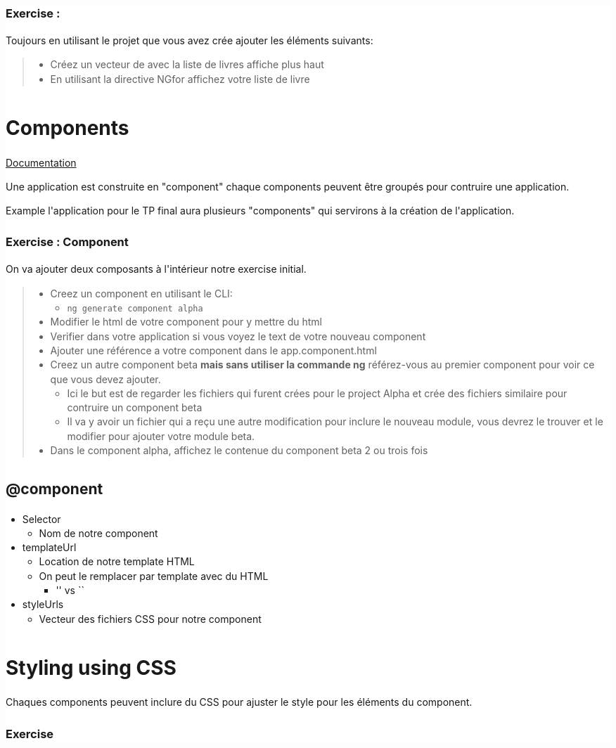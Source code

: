 ### Exercise : 

Toujours en utilisant le projet que vous avez crée ajouter les éléments suivants:

> * Créez un vecteur de avec la liste de livres affiche plus haut
> * En utilisant la directive NGfor affichez votre liste de livre

# Components

[Documentation](https://angular.io/guide/component-overview)

Une application est construite en "component" chaque components peuvent être groupés pour contruire une application.

Example l'application pour le TP final aura plusieurs "components" qui servirons à la création de l'application.

### Exercise : Component

On va ajouter deux composants à l'intérieur notre exercise initial. 

> * Creez un component en utilisant le CLI:
>   * `ng generate component alpha`
> * Modifier le html de votre component pour y mettre du html
> * Verifier dans votre application si vous voyez le text de votre nouveau component
> * Ajouter une référence a votre component dans le app.component.html
> * Creez un autre component beta **mais sans utiliser la commande ng** référez-vous au premier component pour voir ce que vous devez ajouter.
>   * Ici le but est de regarder les fichiers qui furent crées pour le project Alpha et crée des fichiers similaire pour contruire un component beta
>   * Il va y avoir un fichier qui a reçu une autre modification pour inclure le nouveau module, vous devrez le trouver et le modifier pour ajouter votre module beta.
> * Dans le component alpha, affichez le contenue du component beta 2 ou trois fois

## @component

* Selector
  * Nom de notre component
* templateUrl
  * Location de notre template HTML
  * On peut le remplacer par template avec du HTML
    * '' vs ``
* styleUrls
  * Vecteur des fichiers CSS pour notre component

# Styling using CSS

Chaques components peuvent inclure du CSS pour ajuster le style pour les éléments du component.

### Exercise
